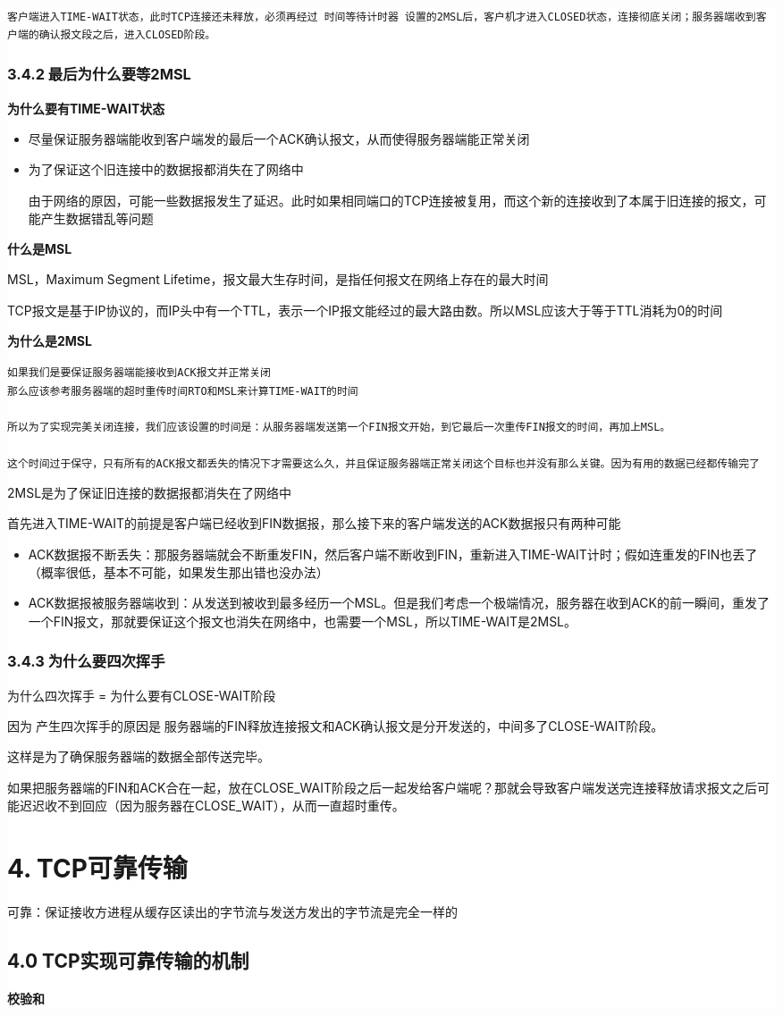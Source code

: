     客户端进入TIME-WAIT状态，此时TCP连接还未释放，必须再经过 时间等待计时器 设置的2MSL后，客户机才进入CLOSED状态，连接彻底关闭；服务器端收到客户端的确认报文段之后，进入CLOSED阶段。

### 3.4.2 最后为什么要等2MSL

**为什么要有TIME-WAIT状态**

- 尽量保证服务器端能收到客户端发的最后一个ACK确认报文，从而使得服务器端能正常关闭

- 为了保证这个旧连接中的数据报都消失在了网络中

  由于网络的原因，可能一些数据报发生了延迟。此时如果相同端口的TCP连接被复用，而这个新的连接收到了本属于旧连接的报文，可能产生数据错乱等问题

**什么是MSL**

MSL，Maximum Segment Lifetime，报文最大生存时间，是指任何报文在网络上存在的最大时间

TCP报文是基于IP协议的，而IP头中有一个TTL，表示一个IP报文能经过的最大路由数。所以MSL应该大于等于TTL消耗为0的时间

**为什么是2MSL**

```
如果我们是要保证服务器端能接收到ACK报文并正常关闭
那么应该参考服务器端的超时重传时间RTO和MSL来计算TIME-WAIT的时间

所以为了实现完美关闭连接，我们应该设置的时间是：从服务器端发送第一个FIN报文开始，到它最后一次重传FIN报文的时间，再加上MSL。

这个时间过于保守，只有所有的ACK报文都丢失的情况下才需要这么久，并且保证服务器端正常关闭这个目标也并没有那么关键。因为有用的数据已经都传输完了
```

2MSL是为了保证旧连接的数据报都消失在了网络中

首先进入TIME-WAIT的前提是客户端已经收到FIN数据报，那么接下来的客户端发送的ACK数据报只有两种可能

- ACK数据报不断丢失：那服务器端就会不断重发FIN，然后客户端不断收到FIN，重新进入TIME-WAIT计时；假如连重发的FIN也丢了（概率很低，基本不可能，如果发生那出错也没办法）

- ACK数据报被服务器端收到：从发送到被收到最多经历一个MSL。但是我们考虑一个极端情况，服务器在收到ACK的前一瞬间，重发了一个FIN报文，那就要保证这个报文也消失在网络中，也需要一个MSL，所以TIME-WAIT是2MSL。

### 3.4.3 为什么要四次挥手

为什么四次挥手 = 为什么要有CLOSE-WAIT阶段

因为 产生四次挥手的原因是 服务器端的FIN释放连接报文和ACK确认报文是分开发送的，中间多了CLOSE-WAIT阶段。

这样是为了确保服务器端的数据全部传送完毕。

如果把服务器端的FIN和ACK合在一起，放在CLOSE_WAIT阶段之后一起发给客户端呢？那就会导致客户端发送完连接释放请求报文之后可能迟迟收不到回应（因为服务器在CLOSE_WAIT），从而一直超时重传。

# 4. TCP可靠传输

可靠：保证接收方进程从缓存区读出的字节流与发送方发出的字节流是完全一样的

## 4.0 TCP实现可靠传输的机制

**校验和**
